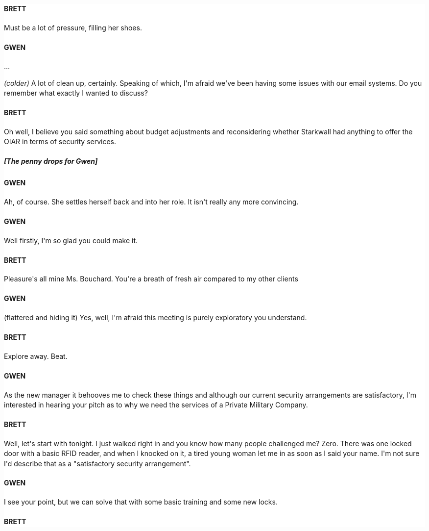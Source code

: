 #### BRETT

Must be a lot of pressure, filling her shoes.

#### GWEN

...

_(colder)_ A lot of clean up, certainly. Speaking of which, I'm afraid we've been having some issues with our email systems. Do you remember what exactly I wanted to discuss? 

#### BRETT

Oh well, I believe you said something about budget adjustments and reconsidering whether Starkwall had anything to offer the OIAR in terms of security services.

##### [The penny drops for Gwen]

#### GWEN

Ah, of course. She settles herself back and into her role. It isn't really any more convincing. 

#### GWEN

Well firstly, I'm so glad you could make it. 

#### BRETT

Pleasure's all mine Ms. Bouchard. You're a breath of fresh air compared to my other clients 

#### GWEN

(flattered and hiding it) Yes, well, I'm afraid this meeting is purely exploratory you understand. 

#### BRETT

Explore away. Beat. 

#### GWEN

As the new manager it behooves me to check these things and although our current security arrangements are satisfactory, I'm interested in hearing your pitch as to why we need the services of a Private Military Company. 

#### BRETT

Well, let's start with tonight. I just walked right in and you know how many people challenged me? Zero. There was one locked door with a basic RFID reader, and when I knocked on it, a tired young woman let me in as soon as I said your name. I'm not sure I'd describe that as a "satisfactory security arrangement". 

#### GWEN

I see your point, but we can solve that with some basic training and some new locks. 

#### BRETT
